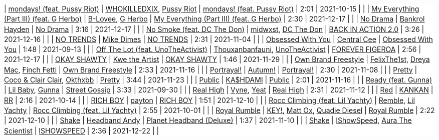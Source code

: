 | [mondays! \(feat\. Pussy Riot\)](https://open.spotify.com/track/0QlB73ipXvoGegXQXYxcVA) | [WHOKILLEDXIX](https://open.spotify.com/artist/0RSogp4qeGu0ZM71JRTay3), [Pussy Riot](https://open.spotify.com/artist/2hThsqaVEAWhWPBXnaOfB9) | [mondays! \(feat\. Pussy Riot\)](https://open.spotify.com/album/0niuG1LLB6hMKjwgyChn02) | 2:01 | 2021-10-15 |  |
| [My Everything \(Part III\) \(feat\. G Herbo\)](https://open.spotify.com/track/4aGZWvZ5L2MLWC2GjZBps8) | [B\-Lovee](https://open.spotify.com/artist/7hf5PZjVOqTQ2id3PF7I5Y), [G Herbo](https://open.spotify.com/artist/5QdEbQJ3ylBnc3gsIASAT5) | [My Everything \(Part III\) \(feat\. G Herbo\)](https://open.spotify.com/album/5pj2T91lHwn5A3qExRV4l9) | 2:30 | 2021-12-17 |  |
| [No Drama](https://open.spotify.com/track/1YmyHCxLKjLBBNQU51yQOh) | [Bankrol Hayden](https://open.spotify.com/artist/0Yr4BBpK2dkCp2UsrJ9LZN) | [No Drama](https://open.spotify.com/album/6ViANKeydeABO0cqB0SB3Z) | 3:16 | 2021-12-17 |  |
| [No Smoke \(feat\. DC The Don\)](https://open.spotify.com/track/5TqAWu0AhiQ7rPne0JMhxq) | [midwxst](https://open.spotify.com/artist/7CGSp2GbiOpLPSq61qjxf8), [DC The Don](https://open.spotify.com/artist/3YYbAExunnHv5pW7GUZefk) | [BACK IN ACTION 2.0](https://open.spotify.com/album/3ShlqDCnYpRdcJxA9wlkpE) | 3:26 | 2021-12-16 |  |
| [NO TRENDS](https://open.spotify.com/track/7oAN2D1k9Qz8qh2JaNcZrj) | [Mike Dimes](https://open.spotify.com/artist/6rIaHuCIUu32uj2CjlEBN3) | [NO TRENDS](https://open.spotify.com/album/2KVi5YBlC0Gh0NiMKDZSpK) | 2:31 | 2021-11-04 |  |
| [Obsessed With You](https://open.spotify.com/track/4PYfFHKfjYz6dwAtZhBy1z) | [Central Cee](https://open.spotify.com/artist/5H4yInM5zmHqpKIoMNAx4r) | [Obsessed With You](https://open.spotify.com/album/1gXyOc0Unev5AqD9X248v9) | 1:48 | 2021-09-13 |  |
| [Off The Lot \(feat\. UnoTheActivist\)](https://open.spotify.com/track/4hFIAXvcdVRfJQHdxpFofT) | [Thouxanbanfauni](https://open.spotify.com/artist/1O8X4zxUh4AdAPFttOTlLr), [UnoTheActivist](https://open.spotify.com/artist/0bZ9jANLkwEFVcSnHnwrpb) | [FOREVER FIGEROA](https://open.spotify.com/album/7at9aPn487DEhpE9D6kAut) | 2:56 | 2021-12-17 |  |
| [OKAY SHAWTY](https://open.spotify.com/track/3qsR1pTGoshzapShuYm0ns) | [Kwe the Artist](https://open.spotify.com/artist/1QduOP354RYyRRGRuvYPD2) | [OKAY SHAWTY](https://open.spotify.com/album/2vtizplVpMIp3cguwoT7nA) | 1:46 | 2021-11-29 |  |
| [Own Brand Freestyle](https://open.spotify.com/track/1p2VYcXdvno7iVQOOmYkEs) | [FelixThe1st](https://open.spotify.com/artist/0E9Cff6GTVY5SoIYxvy5Zg), [Dreya Mac](https://open.spotify.com/artist/03AVZyE7WnmLY4rTL1s0RP), [Finch Fetti](https://open.spotify.com/artist/5lup4fypQIoHxiE67ue1yi) | [Own Brand Freestyle](https://open.spotify.com/album/5xltzh5AOddBAoNZChGlE2) | 2:33 | 2021-11-16 |  |
| [Portrayal!](https://open.spotify.com/track/22DtsLext8dWgV3PBYrmxi) | [Autumn!](https://open.spotify.com/artist/5delTPpDAtBDsjk60f5xnt) | [Portrayal!](https://open.spotify.com/album/44Ieuq8XEqoNxkvcN02jBd) | 2:30 | 2021-11-08 |  |
| [Pretty](https://open.spotify.com/track/3L545updZMVxAsaYV6K8Z9) | [Coco & Clair Clair](https://open.spotify.com/artist/5FkMS3KgG0cjiRm250NFTJ), [Okthxbb](https://open.spotify.com/artist/2KexnW3KsCks2O8cXonjG6) | [Pretty](https://open.spotify.com/album/3qgzSXy4n3efYOUN0rd0aZ) | 3:44 | 2021-11-23 |  |
| [Public](https://open.spotify.com/track/65lV8m1obLQsdL76WjyRyy) | [KA$HDAMI](https://open.spotify.com/artist/4YEl33ar2WlUSF94Yh9CCf) | [Public](https://open.spotify.com/album/3lxXrzog0ZLVIykCBAlf9P) | 2:01 | 2021-11-16 |  |
| [Ready \(feat\. Gunna\)](https://open.spotify.com/track/4F6yN5FsFW10Ucx7cLCzBh) | [Lil Baby](https://open.spotify.com/artist/5f7VJjfbwm532GiveGC0ZK), [Gunna](https://open.spotify.com/artist/2hlmm7s2ICUX0LVIhVFlZQ) | [Street Gossip](https://open.spotify.com/album/4iF44RCCybJtkBkMoqrLW2) | 3:33 | 2021-09-30 |  |
| [Real High](https://open.spotify.com/track/1bkQWh7IFqJERi1u81MXa7) | [Vyne](https://open.spotify.com/artist/1NLX3s8dqC5fsSSL7KNilq), [Yeat](https://open.spotify.com/artist/3qiHUAX7zY4Qnjx8TNUzVx) | [Real High](https://open.spotify.com/album/0p0tDDR4pRzDB0jqODKupP) | 2:31 | 2021-11-12 |  |
| [Red](https://open.spotify.com/track/4xK0r9J9zGdnebTAVwVv46) | [KANKAN](https://open.spotify.com/artist/7tFehEdzjjoeiwUExR89qs) | [RR](https://open.spotify.com/album/6KdOxmeYa2qREYbDLAg4Cy) | 2:16 | 2021-10-14 |  |
| [RICH BOY](https://open.spotify.com/track/56rLW4cKE1A6ckp48OPhQS) | [payton](https://open.spotify.com/artist/0wrbaNL900CWaR5DYERLze) | [RICH BOY](https://open.spotify.com/album/05Mxsv56M4jUAVxu4z28pK) | 1:51 | 2021-12-10 |  |
| [Rocc Climbing \(feat\. Lil Yachty\)](https://open.spotify.com/track/5bBzkJE9BqYTL27webAUCw) | [Remble](https://open.spotify.com/artist/65s98MYZ4xFpgKlUYS5XKw), [Lil Yachty](https://open.spotify.com/artist/6icQOAFXDZKsumw3YXyusw) | [Rocc Climbing \(feat\. Lil Yachty\)](https://open.spotify.com/album/6MJPvYn6Xw3PIwUMyNXpS7) | 2:55 | 2021-10-01 |  |
| [Royal Rumble](https://open.spotify.com/track/56jgkn6nl2YjJkr4FcOBXf) | [KEY!](https://open.spotify.com/artist/2tMOCIpxj6jwM9e6pmwGiP), [Matt Ox](https://open.spotify.com/artist/2J6pigOrBmKQgqJUY5UM7r), [Quadie Diesel](https://open.spotify.com/artist/6ioTAQZBmrqOErz48ks1Ey) | [Royal Rumble](https://open.spotify.com/album/2JzI9K1ICPpMd3H9burGsG) | 2:22 | 2021-12-10 |  |
| [Shake](https://open.spotify.com/track/010MlmLvo1ca6KMRLKayli) | [Headband Andy](https://open.spotify.com/artist/1yGHqqvb0V7V4u2PBaprSm) | [Planet Headband \(Deluxe\)](https://open.spotify.com/album/1CX6Qu9EAzLdIKtuqvPFAR) | 1:37 | 2021-11-10 |  |
| [Shake](https://open.spotify.com/track/18pZAkoz9eNXd6gpy48RQL) | [IShowSpeed](https://open.spotify.com/artist/2DZw407Bgg2Hu9E6NDgRTb), [Aura The Scientist](https://open.spotify.com/artist/4gTlq0DUpq2DYYgTEQeD9O) | [ISHOWSPEED](https://open.spotify.com/album/0A289AosxAJWEwIS8ILlqQ) | 2:36 | 2021-12-22 |  |